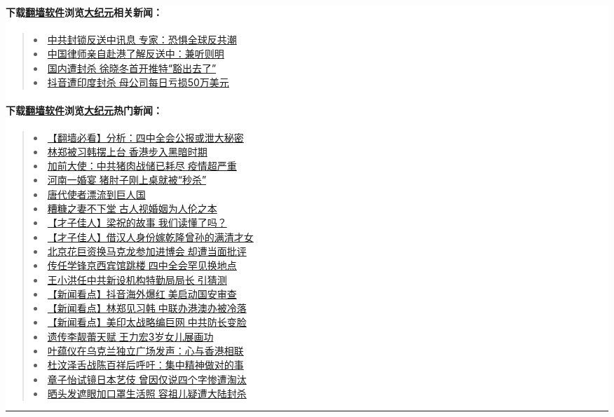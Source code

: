 
#### 下载<a href="https://git.io/JesJV">翻墙软件</a>浏览<a href="http://www.epochtimes.com">大纪元</a>相关新闻：
> <li><a href="http://www.epochtimes.com/gb/19/8/21/n11467614.htm">中共封锁反送中讯息 专家：恐惧全球反共潮</a></li>
> <li><a href="http://www.epochtimes.com/gb/19/8/21/n11467547.htm">中国律师亲自赴港了解反送中：兼听则明</a></li>
> <li><a href="http://www.epochtimes.com/gb/19/7/15/n11386212.htm">国内遭封杀 徐晓冬首开推特“豁出去了”</a></li>
> <li><a href="https://github.com/mprjd2205/djy/blob/master/gb/19/4/24/n11208889.md">抖音遭印度封杀 母公司每日亏损50万美元</a></li>

#### 下载<a href="https://git.io/JesJV">翻墙软件</a>浏览<a href="http://www.epochtimes.com">大纪元</a>热门新闻：
> <li><a href="http://www.epochtimes.com/gb/19/11/6/n11636278.htm">【翻墙必看】分析：四中全会公报或泄大秘密</a></li>
> <li><a href="http://www.epochtimes.com/gb/19/11/6/n11638219.htm">林郑被习韩摆上台 香港步入黑暗时期</a></li>
> <li><a href="http://www.epochtimes.com/gb/19/11/6/n11637891.htm">加前大使：中共猪肉战储已耗尽 疫情超严重</a></li>
> <li><a href="http://www.epochtimes.com/gb/19/11/6/n11638276.htm">河南一婚宴 猪肘子刚上桌就被“秒杀”</a></li>
> <li><a href="http://www.epochtimes.com/gb/19/10/11/n11582046.htm">唐代使者漂流到巨人国</a></li>
> <li><a href="http://www.epochtimes.com/gb/15/4/21/n4416242.htm">糟糠之妻不下堂 古人视婚姻为人伦之本</a></li>
> <li><a href="http://www.epochtimes.com/gb/19/10/25/n11612042.htm">【才子佳人】梁祝的故事 我们读懂了吗？</a></li>
> <li><a href="http://www.epochtimes.com/gb/19/10/31/n11625562.htm">【才子佳人】借汉人身份嫁乾隆曾孙的满清才女</a></li>
> <li><a href="http://www.epochtimes.com/gb/19/11/5/n11635571.htm">北京花巨资换马克龙参加进博会 却遭当面批评</a></li>
> <li><a href="http://www.epochtimes.com/gb/19/11/5/n11633778.htm">传任学锋京西宾馆跳楼 四中全会罕见换地点</a></li>
> <li><a href="http://www.epochtimes.com/gb/19/11/5/n11635931.htm">王小洪任中共新设机构特勤局局长 引猜测</a></li>
> <li><a href="http://www.epochtimes.com/gb/19/11/5/n11635671.htm">【新闻看点】抖音海外爆红 美启动国安审查</a></li>
> <li><a href="http://www.epochtimes.com/gb/19/11/6/n11637799.htm">【新闻看点】林郑见习韩 中联办港澳办被冷落</a></li>
> <li><a href="http://www.epochtimes.com/gb/19/11/6/n11638053.htm">【新闻看点】美印太战略编巨网 中共防长变脸</a></li>
> <li><a href="http://www.epochtimes.com/gb/19/11/3/n11631219.htm">遗传李靓蕾天赋 王力宏3岁女儿展画功</a></li>
> <li><a href="http://www.epochtimes.com/gb/19/11/4/n11632910.htm">叶蕴仪在乌克兰独立广场发声：心与香港相联</a></li>
> <li><a href="http://www.epochtimes.com/gb/19/11/6/n11638183.htm">杜汶泽舌战陈百祥后呼吁：集中精神做对的事</a></li>
> <li><a href="http://www.epochtimes.com/gb/19/11/5/n11635898.htm">章子怡试镜日本艺伎 曾因仅说四个字惨遭淘汰</a></li>
> <li><a href="http://www.epochtimes.com/gb/19/11/5/n11635562.htm">晒头发遮眼加口罩生活照 容祖儿疑遭大陆封杀</a></li>
<hr>
